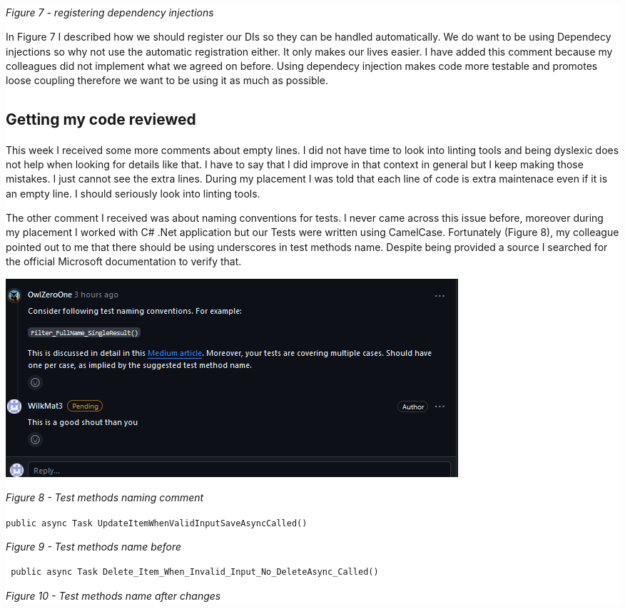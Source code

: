 *Figure 7 - registering dependency injections*


In Figure 7 I described how we should register our DIs so they can be handled automatically. We do want to be using Dependecy injections so why not use the automatic registration either. It only makes our lives easier. I have added this comment because my colleagues did not implement what we agreed on before. Using dependecy injection makes code more testable and promotes loose coupling therefore we want to be using it as much as possible. 

## Getting my code reviewed 

This week I received some more comments about empty lines. I did not have time to look into linting tools and being dyslexic does not help when looking for details like that. I have to say that I did improve in that context in general but I keep making those mistakes. I just cannot see the extra lines. During my placement I was told that each line of code is extra maintenace even if it is an empty line. I should seriously look into linting tools.

The other comment I received was about naming conventions for tests. I never came across this issue before, moreover during my placement I worked with C# .Net application but our Tests were written using CamelCase. Fortunately (Figure 8), my colleague pointed out to me that there should be using underscores in test methods name. Despite being provided a source I searched for the official Microsoft documentation to verify that. 



![Figure 8](./images/Week11MyCodeReview2.PNG)

*Figure 8 - Test methods naming comment*


```
public async Task UpdateItemWhenValidInputSaveAsyncCalled()
```

*Figure 9 - Test methods name before*


```
 public async Task Delete_Item_When_Invalid_Input_No_DeleteAsync_Called()
```

*Figure 10 - Test methods name after changes*
